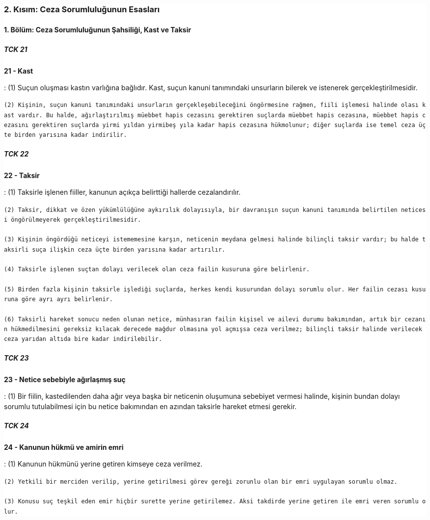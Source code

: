 
### 2. Kısım: Ceza Sorumluluğunun Esasları

#### 1. Bölüm: Ceza Sorumluluğunun Şahsiliği, Kast ve Taksir

##### TCK 21

**21 - Kast**

:   (1) Suçun oluşması kastın varlığına bağlıdır. Kast, suçun kanuni tanımındaki unsurların bilerek ve istenerek gerçekleştirilmesidir.

    (2) Kişinin, suçun kanuni tanımındaki unsurların gerçekleşebileceğini öngörmesine rağmen, fiili işlemesi halinde olası kast vardır. Bu halde, ağırlaştırılmış müebbet hapis cezasını gerektiren suçlarda müebbet hapis cezasına, müebbet hapis cezasını gerektiren suçlarda yirmi yıldan yirmibeş yıla kadar hapis cezasına hükmolunur; diğer suçlarda ise temel ceza üçte birden yarısına kadar indirilir.

##### TCK 22

**22 - Taksir**

:   (1) Taksirle işlenen fiiller, kanunun açıkça belirttiği hallerde cezalandırılır.

    (2) Taksir, dikkat ve özen yükümlülüğüne aykırılık dolayısıyla, bir davranışın suçun kanuni tanımında belirtilen neticesi öngörülmeyerek gerçekleştirilmesidir.

    (3) Kişinin öngördüğü neticeyi istememesine karşın, neticenin meydana gelmesi halinde bilinçli taksir vardır; bu halde taksirli suça ilişkin ceza üçte birden yarısına kadar artırılır.

    (4) Taksirle işlenen suçtan dolayı verilecek olan ceza failin kusuruna göre belirlenir.

    (5) Birden fazla kişinin taksirle işlediği suçlarda, herkes kendi kusurundan dolayı sorumlu olur. Her failin cezası kusuruna göre ayrı ayrı belirlenir.

    (6) Taksirli hareket sonucu neden olunan netice, münhasıran failin kişisel ve ailevi durumu bakımından, artık bir cezanın hükmedilmesini gereksiz kılacak derecede mağdur olmasına yol açmışsa ceza verilmez; bilinçli taksir halinde verilecek ceza yarıdan altıda bire kadar indirilebilir.

##### TCK 23

**23 - Netice sebebiyle ağırlaşmış suç**

:   (1) Bir fiilin, kastedilenden daha ağır veya başka bir neticenin oluşumuna sebebiyet vermesi halinde, kişinin bundan dolayı sorumlu tutulabilmesi için bu netice bakımından en azından taksirle hareket etmesi gerekir.

##### TCK 24

**24 - Kanunun hükmü ve amirin emri**

:   (1) Kanunun hükmünü yerine getiren kimseye ceza verilmez.

    (2) Yetkili bir merciden verilip, yerine getirilmesi görev gereği zorunlu olan bir emri uygulayan sorumlu olmaz.

    (3) Konusu suç teşkil eden emir hiçbir surette yerine getirilemez. Aksi takdirde yerine getiren ile emri veren sorumlu olur.
